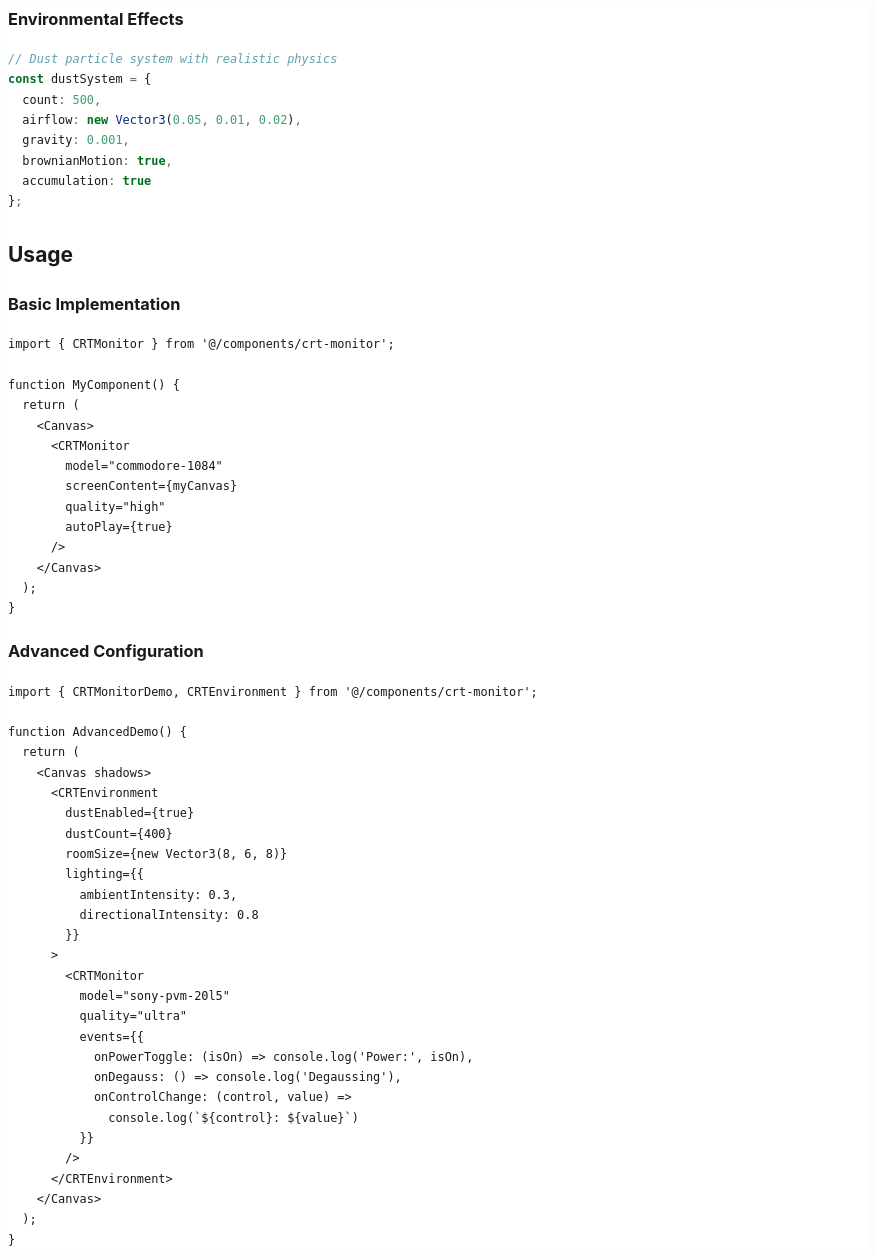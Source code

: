 
### Environmental Effects
```typescript
// Dust particle system with realistic physics
const dustSystem = {
  count: 500,
  airflow: new Vector3(0.05, 0.01, 0.02),
  gravity: 0.001,
  brownianMotion: true,
  accumulation: true
};
```

## Usage

### Basic Implementation
```tsx
import { CRTMonitor } from '@/components/crt-monitor';

function MyComponent() {
  return (
    <Canvas>
      <CRTMonitor
        model="commodore-1084"
        screenContent={myCanvas}
        quality="high"
        autoPlay={true}
      />
    </Canvas>
  );
}
```

### Advanced Configuration
```tsx
import { CRTMonitorDemo, CRTEnvironment } from '@/components/crt-monitor';

function AdvancedDemo() {
  return (
    <Canvas shadows>
      <CRTEnvironment
        dustEnabled={true}
        dustCount={400}
        roomSize={new Vector3(8, 6, 8)}
        lighting={{
          ambientIntensity: 0.3,
          directionalIntensity: 0.8
        }}
      >
        <CRTMonitor
          model="sony-pvm-20l5"
          quality="ultra"
          events={{
            onPowerToggle: (isOn) => console.log('Power:', isOn),
            onDegauss: () => console.log('Degaussing'),
            onControlChange: (control, value) => 
              console.log(`${control}: ${value}`)
          }}
        />
      </CRTEnvironment>
    </Canvas>
  );
}
```
